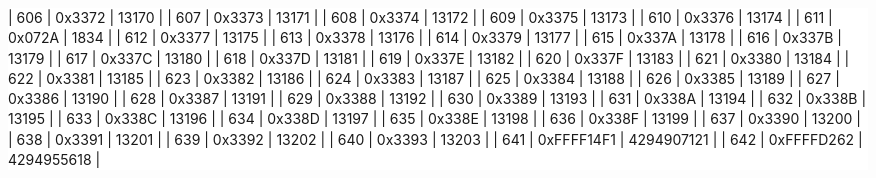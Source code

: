 |     606 | 0x3372      |       13170 |
|     607 | 0x3373      |       13171 |
|     608 | 0x3374      |       13172 |
|     609 | 0x3375      |       13173 |
|     610 | 0x3376      |       13174 |
|     611 | 0x072A      |        1834 |
|     612 | 0x3377      |       13175 |
|     613 | 0x3378      |       13176 |
|     614 | 0x3379      |       13177 |
|     615 | 0x337A      |       13178 |
|     616 | 0x337B      |       13179 |
|     617 | 0x337C      |       13180 |
|     618 | 0x337D      |       13181 |
|     619 | 0x337E      |       13182 |
|     620 | 0x337F      |       13183 |
|     621 | 0x3380      |       13184 |
|     622 | 0x3381      |       13185 |
|     623 | 0x3382      |       13186 |
|     624 | 0x3383      |       13187 |
|     625 | 0x3384      |       13188 |
|     626 | 0x3385      |       13189 |
|     627 | 0x3386      |       13190 |
|     628 | 0x3387      |       13191 |
|     629 | 0x3388      |       13192 |
|     630 | 0x3389      |       13193 |
|     631 | 0x338A      |       13194 |
|     632 | 0x338B      |       13195 |
|     633 | 0x338C      |       13196 |
|     634 | 0x338D      |       13197 |
|     635 | 0x338E      |       13198 |
|     636 | 0x338F      |       13199 |
|     637 | 0x3390      |       13200 |
|     638 | 0x3391      |       13201 |
|     639 | 0x3392      |       13202 |
|     640 | 0x3393      |       13203 |
|     641 | 0xFFFF14F1  |  4294907121 |
|     642 | 0xFFFFD262  |  4294955618 |
